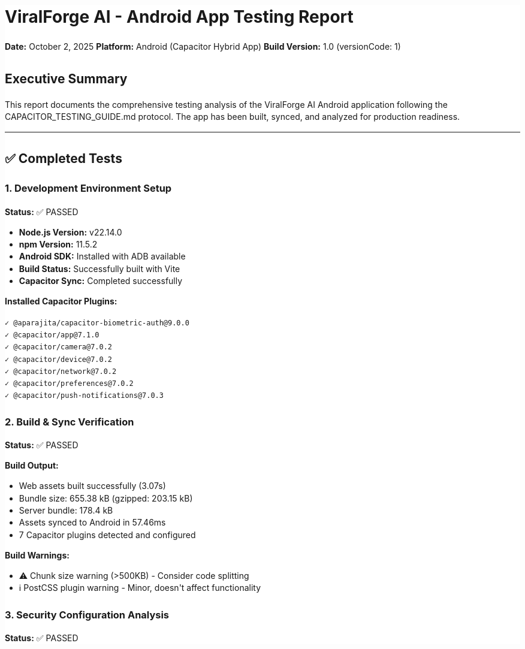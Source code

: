 # ViralForge AI - Android App Testing Report
**Date:** October 2, 2025
**Platform:** Android (Capacitor Hybrid App)
**Build Version:** 1.0 (versionCode: 1)

## Executive Summary

This report documents the comprehensive testing analysis of the ViralForge AI Android application following the CAPACITOR_TESTING_GUIDE.md protocol. The app has been built, synced, and analyzed for production readiness.

---

## ✅ Completed Tests

### 1. Development Environment Setup
**Status:** ✅ PASSED

- **Node.js Version:** v22.14.0
- **npm Version:** 11.5.2
- **Android SDK:** Installed with ADB available
- **Build Status:** Successfully built with Vite
- **Capacitor Sync:** Completed successfully

**Installed Capacitor Plugins:**
```
✓ @aparajita/capacitor-biometric-auth@9.0.0
✓ @capacitor/app@7.1.0
✓ @capacitor/camera@7.0.2
✓ @capacitor/device@7.0.2
✓ @capacitor/network@7.0.2
✓ @capacitor/preferences@7.0.2
✓ @capacitor/push-notifications@7.0.3
```

### 2. Build & Sync Verification
**Status:** ✅ PASSED

**Build Output:**
- Web assets built successfully (3.07s)
- Bundle size: 655.38 kB (gzipped: 203.15 kB)
- Server bundle: 178.4 kB
- Assets synced to Android in 57.46ms
- 7 Capacitor plugins detected and configured

**Build Warnings:**
- ⚠️ Chunk size warning (>500KB) - Consider code splitting
- ℹ️ PostCSS plugin warning - Minor, doesn't affect functionality

### 3. Security Configuration Analysis
**Status:** ✅ PASSED
